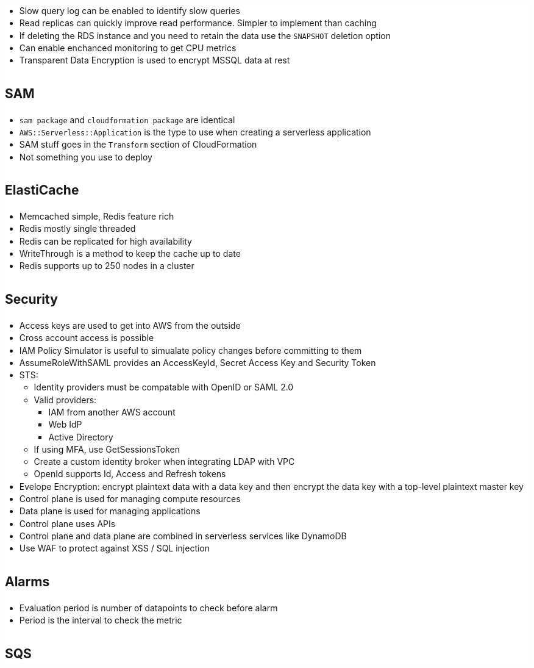 - Slow query log can be enabled to identify slow queries
- Read replicas can quickly improve read performance. Simpler to implement than caching
- If deleting the RDS instance and you need to retain the data use the `SNAPSHOT` deletion option
- Can enable enchanced monitoring to get CPU metrics
- Transparent Data Encryption is used to encrypt MSSQL data at rest

## SAM ##

- `sam package` and `cloudformation package` are identical
- `AWS::Serverless::Application` is the type to use when creating a serverless application
- SAM stuff goes in the `Transform` section of CloudFormation
- Not something you use to deploy

## ElastiCache ##

- Memcached simple, Redis feature rich
- Redis mostly single threaded
- Redis can be replicated for high availability
- WriteThrough is a method to keep the cache up to date
- Redis supports up to 250 nodes in a cluster

## Security ##

- Access keys are used to get into AWS from the outside
- Cross account access is possible
- IAM Policy Simulator is useful to simualate policy changes before committing to them
- AssumeRoleWithSAML provides an AccessKeyId, Secret Access Key and Security Token
- STS:
  - Identity providers must be compatable with OpenID or SAML 2.0
  - Valid providers:
    - IAM from another AWS account
    - Web IdP
    - Active Directory
  - If using MFA, use GetSessionsToken
  - Create a custom identity broker when integrating LDAP with VPC
  - OpenId supports Id, Access and Refresh tokens
- Evelope Encryption: encrypt plaintext data with a data key and then encrypt the data key with a top-level plaintext master key
- Control plane is used for managing compute resources
- Data plane is used for managing applications
- Control plane uses APIs
- Control plane and data plane are combined in serverless services like DynamoDB
- Use WAF to protect against XSS / SQL injection

## Alarms ##

- Evaluation period is number of datapoints to check before alarm
- Period is the interval to check the metric

## SQS ##
